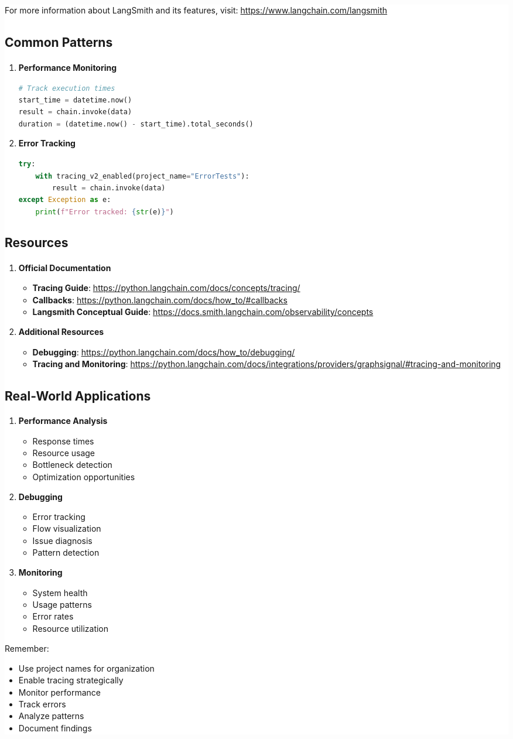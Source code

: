 For more information about LangSmith and its features, visit:
https://www.langchain.com/langsmith

## Common Patterns

1. **Performance Monitoring**
   ```python
   # Track execution times
   start_time = datetime.now()
   result = chain.invoke(data)
   duration = (datetime.now() - start_time).total_seconds()
   ```

2. **Error Tracking**
   ```python
   try:
       with tracing_v2_enabled(project_name="ErrorTests"):
           result = chain.invoke(data)
   except Exception as e:
       print(f"Error tracked: {str(e)}")
   ```

## Resources

1. **Official Documentation**
   - **Tracing Guide**: https://python.langchain.com/docs/concepts/tracing/
   - **Callbacks**: https://python.langchain.com/docs/how_to/#callbacks
   - **Langsmith Conceptual Guide**: https://docs.smith.langchain.com/observability/concepts

2. **Additional Resources**
   - **Debugging**: https://python.langchain.com/docs/how_to/debugging/
   - **Tracing and Monitoring**: https://python.langchain.com/docs/integrations/providers/graphsignal/#tracing-and-monitoring

## Real-World Applications

1. **Performance Analysis**
   - Response times
   - Resource usage
   - Bottleneck detection
   - Optimization opportunities

2. **Debugging**
   - Error tracking
   - Flow visualization
   - Issue diagnosis
   - Pattern detection

3. **Monitoring**
   - System health
   - Usage patterns
   - Error rates
   - Resource utilization

Remember: 
- Use project names for organization
- Enable tracing strategically
- Monitor performance
- Track errors
- Analyze patterns
- Document findings